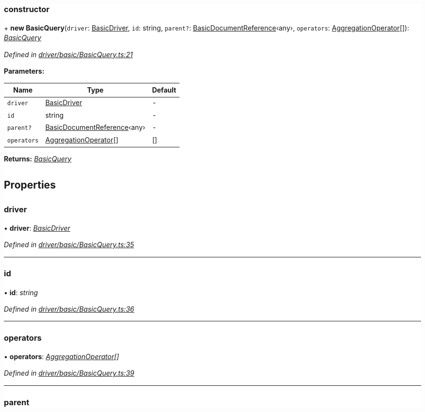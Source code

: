 ###  constructor

\+ **new BasicQuery**(`driver`: [BasicDriver](_driver_basic_basicdriver_.basicdriver.md), `id`: string, `parent?`: [BasicDocumentReference](_driver_basic_basicdocumentreference_.basicdocumentreference.md)‹any›, `operators`: [AggregationOperator](../interfaces/_driver_basic_aggregatiooperator_.aggregationoperator.md)[]): *[BasicQuery](_driver_basic_basicquery_.basicquery.md)*

*Defined in [driver/basic/BasicQuery.ts:21](https://github.com/esnya/nekostore/blob/de830f5/src/driver/basic/BasicQuery.ts#L21)*

**Parameters:**

Name | Type | Default |
------ | ------ | ------ |
`driver` | [BasicDriver](_driver_basic_basicdriver_.basicdriver.md) | - |
`id` | string | - |
`parent?` | [BasicDocumentReference](_driver_basic_basicdocumentreference_.basicdocumentreference.md)‹any› | - |
`operators` | [AggregationOperator](../interfaces/_driver_basic_aggregatiooperator_.aggregationoperator.md)[] |  [] |

**Returns:** *[BasicQuery](_driver_basic_basicquery_.basicquery.md)*

## Properties

###  driver

• **driver**: *[BasicDriver](_driver_basic_basicdriver_.basicdriver.md)*

*Defined in [driver/basic/BasicQuery.ts:35](https://github.com/esnya/nekostore/blob/de830f5/src/driver/basic/BasicQuery.ts#L35)*

___

###  id

• **id**: *string*

*Defined in [driver/basic/BasicQuery.ts:36](https://github.com/esnya/nekostore/blob/de830f5/src/driver/basic/BasicQuery.ts#L36)*

___

###  operators

• **operators**: *[AggregationOperator](../interfaces/_driver_basic_aggregatiooperator_.aggregationoperator.md)[]*

*Defined in [driver/basic/BasicQuery.ts:39](https://github.com/esnya/nekostore/blob/de830f5/src/driver/basic/BasicQuery.ts#L39)*

___

###  parent
